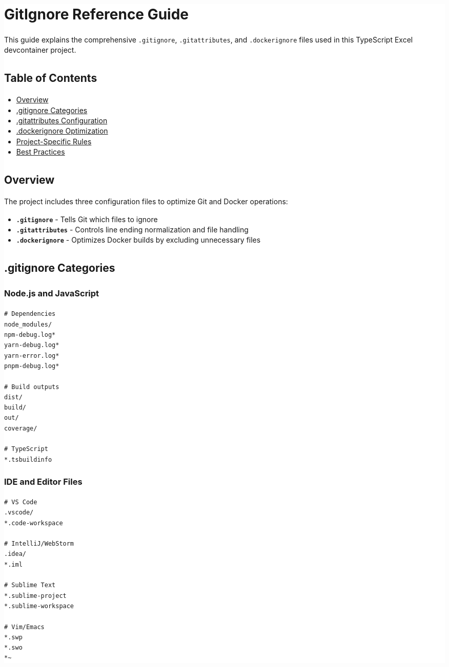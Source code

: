 # GitIgnore Reference Guide

This guide explains the comprehensive `.gitignore`, `.gitattributes`, and `.dockerignore` files used in this TypeScript Excel devcontainer project.

## Table of Contents

- [Overview](#overview)
- [.gitignore Categories](#gitignore-categories)
- [.gitattributes Configuration](#gitattributes-configuration)
- [.dockerignore Optimization](#dockerignore-optimization)
- [Project-Specific Rules](#project-specific-rules)
- [Best Practices](#best-practices)

## Overview

The project includes three configuration files to optimize Git and Docker operations:

- **`.gitignore`** - Tells Git which files to ignore
- **`.gitattributes`** - Controls line ending normalization and file handling
- **`.dockerignore`** - Optimizes Docker builds by excluding unnecessary files

## .gitignore Categories

### Node.js and JavaScript
```gitignore
# Dependencies
node_modules/
npm-debug.log*
yarn-debug.log*
yarn-error.log*
pnpm-debug.log*

# Build outputs
dist/
build/
out/
coverage/

# TypeScript
*.tsbuildinfo
```

### IDE and Editor Files
```gitignore
# VS Code
.vscode/
*.code-workspace

# IntelliJ/WebStorm
.idea/
*.iml

# Sublime Text
*.sublime-project
*.sublime-workspace

# Vim/Emacs
*.swp
*.swo
*~
```
